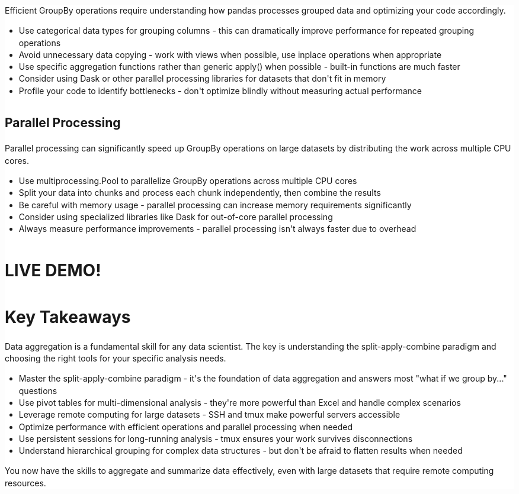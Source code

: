 Efficient GroupBy operations require understanding how pandas processes grouped data and optimizing your code accordingly.

- Use categorical data types for grouping columns - this can dramatically improve performance for repeated grouping operations
- Avoid unnecessary data copying - work with views when possible, use inplace operations when appropriate
- Use specific aggregation functions rather than generic apply() when possible - built-in functions are much faster
- Consider using Dask or other parallel processing libraries for datasets that don't fit in memory
- Profile your code to identify bottlenecks - don't optimize blindly without measuring actual performance

## Parallel Processing

Parallel processing can significantly speed up GroupBy operations on large datasets by distributing the work across multiple CPU cores.

- Use multiprocessing.Pool to parallelize GroupBy operations across multiple CPU cores
- Split your data into chunks and process each chunk independently, then combine the results
- Be careful with memory usage - parallel processing can increase memory requirements significantly
- Consider using specialized libraries like Dask for out-of-core parallel processing
- Always measure performance improvements - parallel processing isn't always faster due to overhead

# LIVE DEMO!

# Key Takeaways

Data aggregation is a fundamental skill for any data scientist. The key is understanding the split-apply-combine paradigm and choosing the right tools for your specific analysis needs.

- Master the split-apply-combine paradigm - it's the foundation of data aggregation and answers most "what if we group by..." questions
- Use pivot tables for multi-dimensional analysis - they're more powerful than Excel and handle complex scenarios
- Leverage remote computing for large datasets - SSH and tmux make powerful servers accessible
- Optimize performance with efficient operations and parallel processing when needed
- Use persistent sessions for long-running analysis - tmux ensures your work survives disconnections
- Understand hierarchical grouping for complex data structures - but don't be afraid to flatten results when needed

You now have the skills to aggregate and summarize data effectively, even with large datasets that require remote computing resources.
